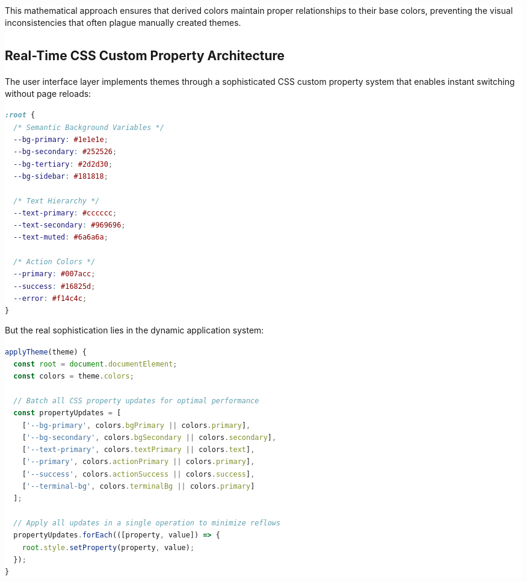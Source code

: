 ```javascript
```

This mathematical approach ensures that derived colors maintain proper relationships to their base colors, preventing the visual inconsistencies that often plague manually created themes.

## Real-Time CSS Custom Property Architecture

The user interface layer implements themes through a sophisticated CSS custom property system that enables instant switching without page reloads:

```css
:root {
  /* Semantic Background Variables */
  --bg-primary: #1e1e1e;
  --bg-secondary: #252526;
  --bg-tertiary: #2d2d30;
  --bg-sidebar: #181818;
  
  /* Text Hierarchy */
  --text-primary: #cccccc;
  --text-secondary: #969696;
  --text-muted: #6a6a6a;
  
  /* Action Colors */
  --primary: #007acc;
  --success: #16825d;
  --error: #f14c4c;
}
```

But the real sophistication lies in the dynamic application system:

```javascript
applyTheme(theme) {
  const root = document.documentElement;
  const colors = theme.colors;
  
  // Batch all CSS property updates for optimal performance
  const propertyUpdates = [
    ['--bg-primary', colors.bgPrimary || colors.primary],
    ['--bg-secondary', colors.bgSecondary || colors.secondary],
    ['--text-primary', colors.textPrimary || colors.text],
    ['--primary', colors.actionPrimary || colors.primary],
    ['--success', colors.actionSuccess || colors.success],
    ['--terminal-bg', colors.terminalBg || colors.primary]
  ];
  
  // Apply all updates in a single operation to minimize reflows
  propertyUpdates.forEach(([property, value]) => {
    root.style.setProperty(property, value);
  });
}
```
